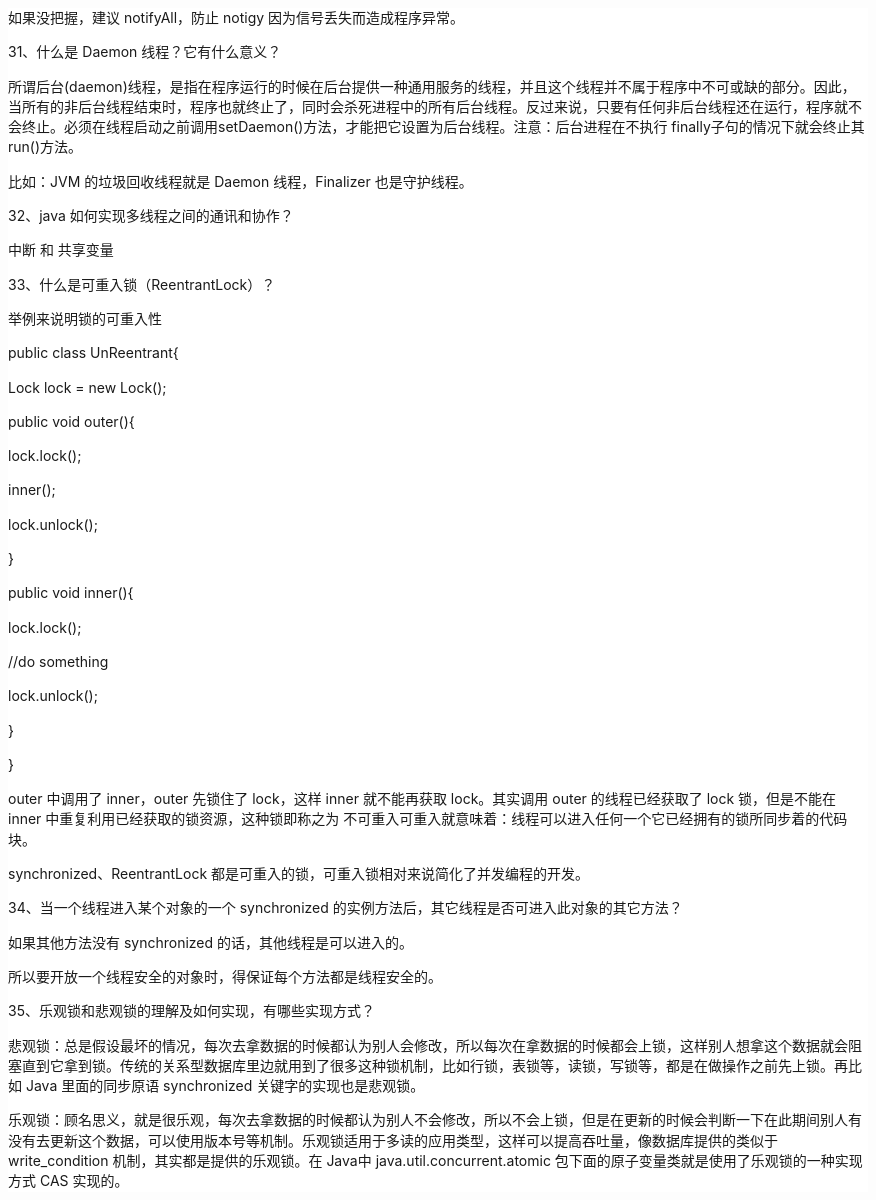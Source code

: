 如果没把握，建议 notifyAll，防止 notigy 因为信号丢失而造成程序异常。

31、什么是 Daemon 线程？它有什么意义？

所谓后台(daemon)线程，是指在程序运行的时候在后台提供一种通用服务的线程，并且这个线程并不属于程序中不可或缺的部分。因此，当所有的非后台线程结束时，程序也就终止了，同时会杀死进程中的所有后台线程。反过来说，只要有任何非后台线程还在运行，程序就不会终止。必须在线程启动之前调用setDaemon()方法，才能把它设置为后台线程。注意：后台进程在不执行 finally子句的情况下就会终止其 run()方法。

比如：JVM 的垃圾回收线程就是 Daemon 线程，Finalizer 也是守护线程。

32、java 如何实现多线程之间的通讯和协作？

中断 和 共享变量

33、什么是可重入锁（ReentrantLock）？

举例来说明锁的可重入性

public class UnReentrant{

Lock lock = new Lock();

public void outer(){

lock.lock();

inner();

lock.unlock();

}

public void inner(){

lock.lock();

//do something

lock.unlock();

}

}

outer 中调用了 inner，outer 先锁住了 lock，这样 inner 就不能再获取 lock。其实调用 outer 的线程已经获取了 lock 锁，但是不能在 inner 中重复利用已经获取的锁资源，这种锁即称之为 不可重入可重入就意味着：线程可以进入任何一个它已经拥有的锁所同步着的代码块。

synchronized、ReentrantLock 都是可重入的锁，可重入锁相对来说简化了并发编程的开发。

34、当一个线程进入某个对象的一个 synchronized 的实例方法后，其它线程是否可进入此对象的其它方法？

如果其他方法没有 synchronized 的话，其他线程是可以进入的。

所以要开放一个线程安全的对象时，得保证每个方法都是线程安全的。

35、乐观锁和悲观锁的理解及如何实现，有哪些实现方式？

悲观锁：总是假设最坏的情况，每次去拿数据的时候都认为别人会修改，所以每次在拿数据的时候都会上锁，这样别人想拿这个数据就会阻塞直到它拿到锁。传统的关系型数据库里边就用到了很多这种锁机制，比如行锁，表锁等，读锁，写锁等，都是在做操作之前先上锁。再比如 Java 里面的同步原语 synchronized 关键字的实现也是悲观锁。


乐观锁：顾名思义，就是很乐观，每次去拿数据的时候都认为别人不会修改，所以不会上锁，但是在更新的时候会判断一下在此期间别人有没有去更新这个数据，可以使用版本号等机制。乐观锁适用于多读的应用类型，这样可以提高吞吐量，像数据库提供的类似于 write_condition 机制，其实都是提供的乐观锁。在 Java中 java.util.concurrent.atomic 包下面的原子变量类就是使用了乐观锁的一种实现方式 CAS 实现的。

